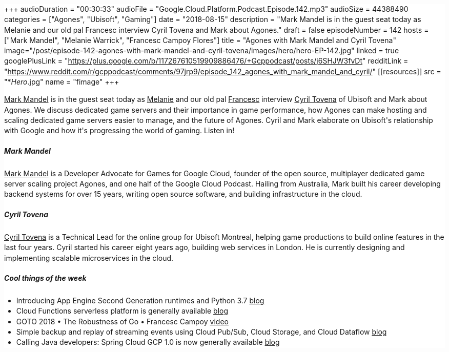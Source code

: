 +++
audioDuration = "00:30:33"
audioFile = "Google.Cloud.Platform.Podcast.Episode.142.mp3"
audioSize = 44388490 
categories = ["Agones", "Ubisoft", "Gaming"]
date = "2018-08-15"
description = "Mark Mandel is in the guest seat today as Melanie and our old pal Francesc interview Cyril Tovena and Mark about Agones."
draft = false
episodeNumber = 142
hosts = ["Mark Mandel", "Melanie Warrick", "Francesc Campoy Flores"]
title = "Agones with Mark Mandel and Cyril Tovena"
image="/post/episode-142-agones-with-mark-mandel-and-cyril-tovena/images/hero/hero-EP-142.jpg"
linked = true
googlePlusLink = "https://plus.google.com/b/117267610519909886476/+Gcppodcast/posts/j6SHJW3fvDt"
redditLink = "https://www.reddit.com/r/gcppodcast/comments/97jrp9/episode_142_agones_with_mark_mandel_and_cyril/"
[[resources]]
  src = "**Hero*.jpg"
  name = "fimage"
+++

[Mark Mandel](https://twitter.com/Neurotic) is in the guest seat today as [Melanie](https://twitter.com/nyghtowl) and our old pal [Francesc](https://twitter.com/francesc) interview [Cyril Tovena](https://twitter.com/kuqd) of Ubisoft and Mark about Agones. We discuss dedicated game servers and their importance in game performance, how Agones can make hosting and scaling dedicated game servers easier to manage, and the future of Agones. Cyril and Mark elaborate on Ubisoft's relationship with Google and how it's progressing the world of gaming. Listen in!



##### Mark Mandel

[Mark Mandel](https://twitter.com/Neurotic) is a Developer Advocate for Games for Google Cloud, founder of the open source, multiplayer dedicated game server scaling project Agones, and one half of the Google Cloud Podcast. Hailing from Australia, Mark built his career developing backend systems for over 15 years, writing open source software, and building infrastructure in the cloud.

##### Cyril Tovena

[Cyril Tovena](https://twitter.com/kuqd) is a Technical Lead for the online group for Ubisoft Montreal, helping game productions to build online features in the last four years. Cyril started his career eight years ago, building web services in London. He is currently designing and implementing scalable microservices in the cloud.

##### Cool things of the week

* Introducing App Engine Second Generation runtimes and Python 3.7 [blog](https://cloud.google.com/blog/products/gcp/introducing-app-engine-second-generation-runtimes-and-python-3-7)
* Cloud Functions serverless platform is generally available [blog](https://cloud.google.com/blog/products/gcp/cloud-functions-serverless-platform-is-generally-available)
* GOTO 2018 • The Robustness of Go • Francesc Campoy [video](https://www.youtube.com/watch?v=40d26ZGfhR8)
* Simple backup and replay of streaming events using Cloud Pub/Sub, Cloud Storage, and Cloud Dataflow [blog](https://cloud.google.com/blog/products/data-analytics/simple-backup-and-replay-streaming-of-events-using-cloud-pubsub-cloud-storage-and-cloud-dataflow)
* Calling Java developers: Spring Cloud GCP 1.0 is now generally available [blog](https://cloud.google.com/blog/products/gcp/calling-java-developers-spring-cloud-gcp-1-0-is-now-generally-available)
